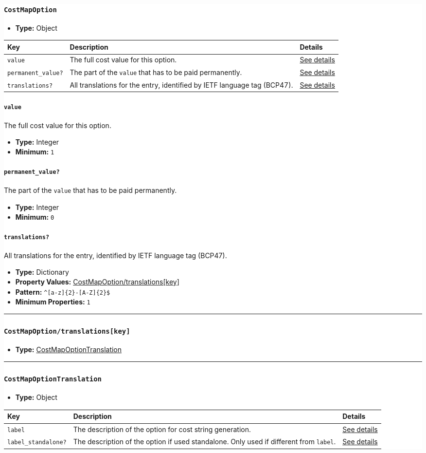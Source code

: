 
### <a name="CostMapOption"></a> `CostMapOption`

- **Type:** Object

Key | Description | Details
:-- | :-- | :--
`value` | The full cost value for this option. | <a href="#CostMapOption/value">See details</a>
`permanent_value?` | The part of the `value` that has to be paid permanently. | <a href="#CostMapOption/permanent_value">See details</a>
`translations?` | All translations for the entry, identified by IETF language tag (BCP47). | <a href="#CostMapOption/translations">See details</a>

#### <a name="CostMapOption/value"></a> `value`

The full cost value for this option.

- **Type:** Integer
- **Minimum:** `1`

#### <a name="CostMapOption/permanent_value"></a> `permanent_value?`

The part of the `value` that has to be paid permanently.

- **Type:** Integer
- **Minimum:** `0`

#### <a name="CostMapOption/translations"></a> `translations?`

All translations for the entry, identified by IETF language tag (BCP47).

- **Type:** Dictionary
- **Property Values:** <a href="#CostMapOption/translations[key]">CostMapOption/translations[key]</a>
- **Pattern:** `^[a-z]{2}-[A-Z]{2}$`
- **Minimum Properties:** `1`

---

### <a name="CostMapOption/translations[key]"></a> `CostMapOption/translations[key]`

- **Type:** <a href="#CostMapOptionTranslation">CostMapOptionTranslation</a>

---

### <a name="CostMapOptionTranslation"></a> `CostMapOptionTranslation`

- **Type:** Object

Key | Description | Details
:-- | :-- | :--
`label` | The description of the option for cost string generation. | <a href="#CostMapOptionTranslation/label">See details</a>
`label_standalone?` | The description of the option if used standalone. Only used if different from `label`. | <a href="#CostMapOptionTranslation/label_standalone">See details</a>
